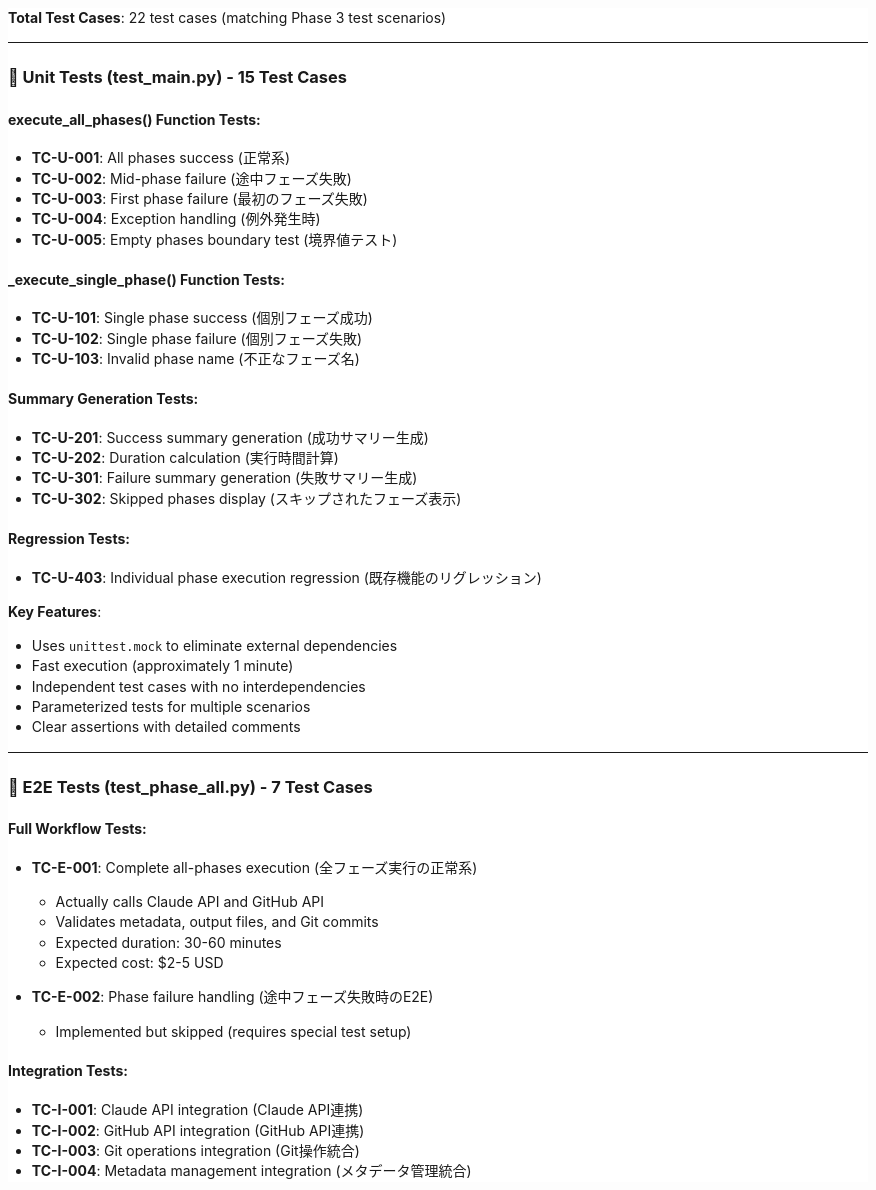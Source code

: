 **Total Test Cases**: 22 test cases (matching Phase 3 test scenarios)

---

### 📝 Unit Tests (test_main.py) - 15 Test Cases

#### execute_all_phases() Function Tests:
- **TC-U-001**: All phases success (正常系)
- **TC-U-002**: Mid-phase failure (途中フェーズ失敗)
- **TC-U-003**: First phase failure (最初のフェーズ失敗)
- **TC-U-004**: Exception handling (例外発生時)
- **TC-U-005**: Empty phases boundary test (境界値テスト)

#### _execute_single_phase() Function Tests:
- **TC-U-101**: Single phase success (個別フェーズ成功)
- **TC-U-102**: Single phase failure (個別フェーズ失敗)
- **TC-U-103**: Invalid phase name (不正なフェーズ名)

#### Summary Generation Tests:
- **TC-U-201**: Success summary generation (成功サマリー生成)
- **TC-U-202**: Duration calculation (実行時間計算)
- **TC-U-301**: Failure summary generation (失敗サマリー生成)
- **TC-U-302**: Skipped phases display (スキップされたフェーズ表示)

#### Regression Tests:
- **TC-U-403**: Individual phase execution regression (既存機能のリグレッション)

**Key Features**:
- Uses `unittest.mock` to eliminate external dependencies
- Fast execution (approximately 1 minute)
- Independent test cases with no interdependencies
- Parameterized tests for multiple scenarios
- Clear assertions with detailed comments

---

### 🚀 E2E Tests (test_phase_all.py) - 7 Test Cases

#### Full Workflow Tests:
- **TC-E-001**: Complete all-phases execution (全フェーズ実行の正常系)
  - Actually calls Claude API and GitHub API
  - Validates metadata, output files, and Git commits
  - Expected duration: 30-60 minutes
  - Expected cost: $2-5 USD
  
- **TC-E-002**: Phase failure handling (途中フェーズ失敗時のE2E)
  - Implemented but skipped (requires special test setup)

#### Integration Tests:
- **TC-I-001**: Claude API integration (Claude API連携)
- **TC-I-002**: GitHub API integration (GitHub API連携)
- **TC-I-003**: Git operations integration (Git操作統合)
- **TC-I-004**: Metadata management integration (メタデータ管理統合)
